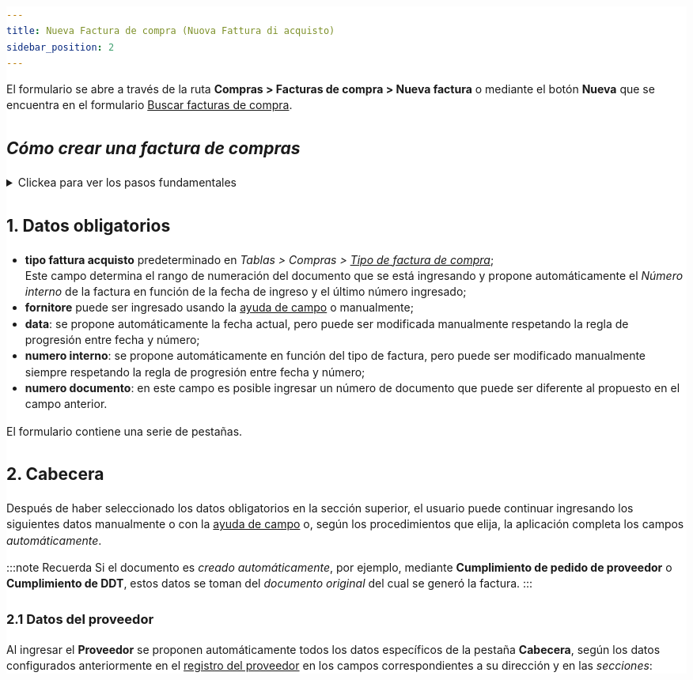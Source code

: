 ```yaml
---
title: Nueva Factura de compra (Nuova Fattura di acquisto)
sidebar_position: 2
---
```


El formulario se abre a través de la ruta **Compras > Facturas de compra > Nueva factura** o mediante el botón **Nueva** que se encuentra en el formulario [Buscar facturas de compra](/docs/purchase/purchase-invoices/insert-purchase-invoice/search-purchase-invoices).

## *Cómo crear una factura de compras*

<details><summary>Clickea para ver los pasos fundamentales</summary></details>

## **1. Datos obligatorios**

- **tipo fattura acquisto** predeterminado en *Tablas > Compras > [Tipo de factura de compra](/docs/configurations/tables/purchase/purchase-invoices-type)*;   
Este campo determina el rango de numeración del documento que se está ingresando y propone automáticamente el *Número interno* de la factura en función de la fecha de ingreso y el último número ingresado;   
- **fornitore** puede ser ingresado usando la [ayuda de campo](/docs/guide/common/operations-with-data/manual-entry-or-help-and-data-selection) o manualmente;  
- **data**: se propone automáticamente la fecha actual, pero puede ser modificada manualmente respetando la regla de progresión entre fecha y número;  
- **numero interno**: se propone automáticamente en función del tipo de factura, pero puede ser modificado manualmente siempre respetando la regla de progresión entre fecha y número;  
- **numero documento**: en este campo es posible ingresar un número de documento que puede ser diferente al propuesto en el campo anterior.

El formulario contiene una serie de pestañas.

## **2. Cabecera**

Después de haber seleccionado los datos obligatorios en la sección superior, el usuario puede continuar ingresando los siguientes datos manualmente o con la [ayuda de campo](/docs/guide/common/operations-with-data/manual-entry-or-help-and-data-selection) o, según los procedimientos que elija, la aplicación completa los campos *automáticamente*.

:::note Recuerda
Si el documento es *creado automáticamente*, por ejemplo, mediante **Cumplimiento de pedido de proveedor** o **Cumplimiento de DDT**, estos datos se toman del *documento original* del cual se generó la factura.
:::

### 2.1 Datos del proveedor

Al ingresar el **Proveedor** se proponen automáticamente todos los datos específicos de la pestaña **Cabecera**, según los datos configurados anteriormente en el [registro del proveedor](/docs/erp-home/registers/contacts/create-new-contact/accounting-data/accounting-data-intro) en los campos correspondientes a su dirección y en las *secciones*:  

